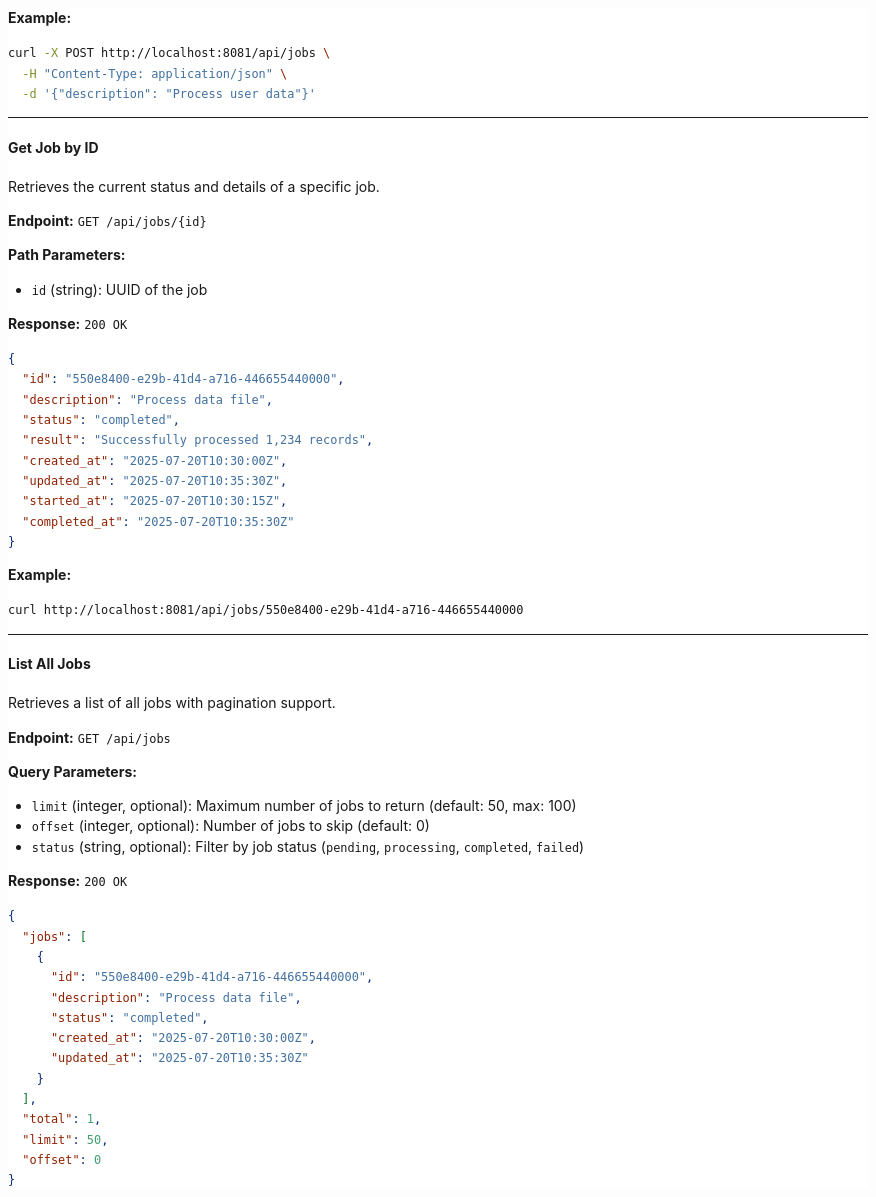 **Example:**
```bash
curl -X POST http://localhost:8081/api/jobs \
  -H "Content-Type: application/json" \
  -d '{"description": "Process user data"}'
```

---

#### Get Job by ID
Retrieves the current status and details of a specific job.

**Endpoint:** `GET /api/jobs/{id}`

**Path Parameters:**
- `id` (string): UUID of the job

**Response:** `200 OK`
```json
{
  "id": "550e8400-e29b-41d4-a716-446655440000",
  "description": "Process data file",
  "status": "completed",
  "result": "Successfully processed 1,234 records",
  "created_at": "2025-07-20T10:30:00Z",
  "updated_at": "2025-07-20T10:35:30Z",
  "started_at": "2025-07-20T10:30:15Z",
  "completed_at": "2025-07-20T10:35:30Z"
}
```

**Example:**
```bash
curl http://localhost:8081/api/jobs/550e8400-e29b-41d4-a716-446655440000
```

---

#### List All Jobs
Retrieves a list of all jobs with pagination support.

**Endpoint:** `GET /api/jobs`

**Query Parameters:**
- `limit` (integer, optional): Maximum number of jobs to return (default: 50, max: 100)
- `offset` (integer, optional): Number of jobs to skip (default: 0)
- `status` (string, optional): Filter by job status (`pending`, `processing`, `completed`, `failed`)

**Response:** `200 OK`
```json
{
  "jobs": [
    {
      "id": "550e8400-e29b-41d4-a716-446655440000",
      "description": "Process data file",
      "status": "completed",
      "created_at": "2025-07-20T10:30:00Z",
      "updated_at": "2025-07-20T10:35:30Z"
    }
  ],
  "total": 1,
  "limit": 50,
  "offset": 0
}
```
